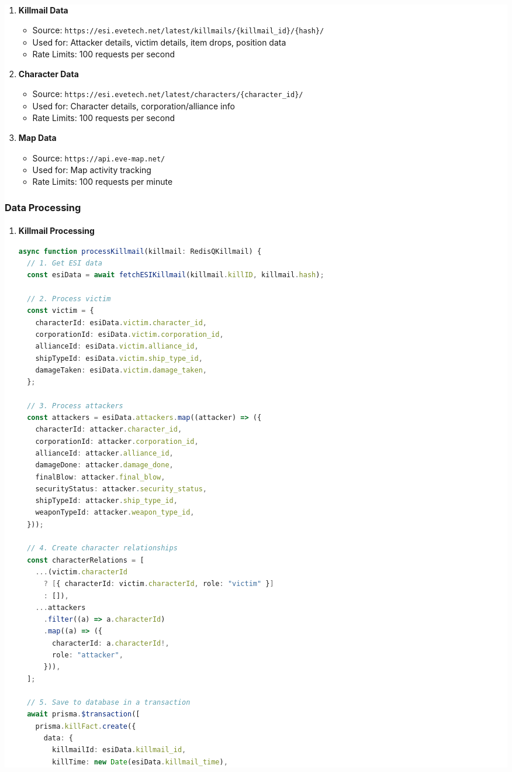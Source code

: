 1. **Killmail Data**

   - Source: `https://esi.evetech.net/latest/killmails/{killmail_id}/{hash}/`
   - Used for: Attacker details, victim details, item drops, position data
   - Rate Limits: 100 requests per second

2. **Character Data**

   - Source: `https://esi.evetech.net/latest/characters/{character_id}/`
   - Used for: Character details, corporation/alliance info
   - Rate Limits: 100 requests per second

3. **Map Data**
   - Source: `https://api.eve-map.net/`
   - Used for: Map activity tracking
   - Rate Limits: 100 requests per minute

### Data Processing

1. **Killmail Processing**

   ```typescript
   async function processKillmail(killmail: RedisQKillmail) {
     // 1. Get ESI data
     const esiData = await fetchESIKillmail(killmail.killID, killmail.hash);

     // 2. Process victim
     const victim = {
       characterId: esiData.victim.character_id,
       corporationId: esiData.victim.corporation_id,
       allianceId: esiData.victim.alliance_id,
       shipTypeId: esiData.victim.ship_type_id,
       damageTaken: esiData.victim.damage_taken,
     };

     // 3. Process attackers
     const attackers = esiData.attackers.map((attacker) => ({
       characterId: attacker.character_id,
       corporationId: attacker.corporation_id,
       allianceId: attacker.alliance_id,
       damageDone: attacker.damage_done,
       finalBlow: attacker.final_blow,
       securityStatus: attacker.security_status,
       shipTypeId: attacker.ship_type_id,
       weaponTypeId: attacker.weapon_type_id,
     }));

     // 4. Create character relationships
     const characterRelations = [
       ...(victim.characterId
         ? [{ characterId: victim.characterId, role: "victim" }]
         : []),
       ...attackers
         .filter((a) => a.characterId)
         .map((a) => ({
           characterId: a.characterId!,
           role: "attacker",
         })),
     ];

     // 5. Save to database in a transaction
     await prisma.$transaction([
       prisma.killFact.create({
         data: {
           killmailId: esiData.killmail_id,
           killTime: new Date(esiData.killmail_time),
   ```